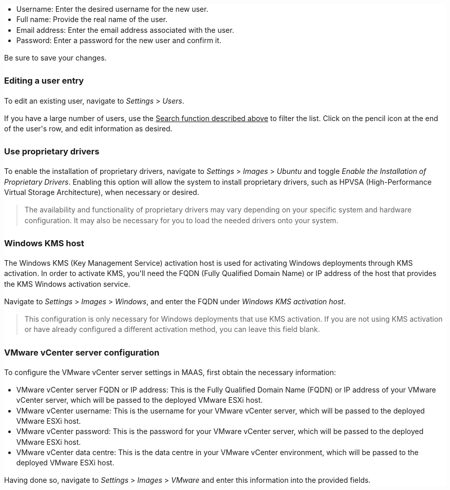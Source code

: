 - Username: Enter the desired username for the new user.
- Full name: Provide the real name of the user.
- Email address: Enter the email address associated with the user.
- Password: Enter a password for the new user and confirm it.

Be sure to save your changes.

### Editing a user entry

To edit an existing user, navigate to *Settings* > *Users*. 

If you have a large number of users, use the [Search function described above](#heading--Search) to filter the list. Click on the pencil icon at the end of the user's row, and edit information as desired.

### Use proprietary drivers

To enable the installation of proprietary drivers, navigate to *Settings* > *Images* > *Ubuntu* and toggle *Enable the Installation of Proprietary Drivers*. Enabling this option will allow the system to install proprietary drivers, such as HPVSA (High-Performance Virtual Storage Architecture), when necessary or desired.

> The availability and functionality of proprietary drivers may vary depending on your specific system and hardware configuration. It may also be necessary for you to load the needed drivers onto your system.

### Windows KMS host

The Windows KMS (Key Management Service) activation host is used for activating Windows deployments through KMS activation. In order to activate KMS, you'll need the FQDN (Fully Qualified Domain Name) or IP address of the host that provides the KMS Windows activation service.

Navigate to *Settings* > *Images* > *Windows*, and enter the FQDN under *Windows KMS activation host*.

> This configuration is only necessary for Windows deployments that use KMS activation. If you are not using KMS activation or have already configured a different activation method, you can leave this field blank.

### VMware vCenter server configuration

To configure the VMware vCenter server settings in MAAS, first obtain the necessary information:

- VMware vCenter server FQDN or IP address: This is the Fully Qualified Domain Name (FQDN) or IP address of your VMware vCenter server, which will be passed to the deployed VMware ESXi host.
- VMware vCenter username: This is the username for your VMware vCenter server, which will be passed to the deployed VMware ESXi host.
- VMware vCenter password: This is the password for your VMware vCenter server, which will be passed to the deployed VMware ESXi host.
- VMware vCenter data centre: This is the data centre in your VMware vCenter environment, which will be passed to the deployed VMware ESXi host.

Having done so, navigate to *Settings* > *Images* > *VMware* and enter this information into the provided fields.
